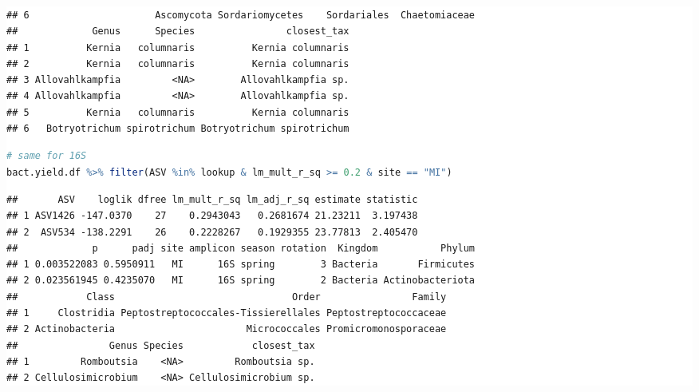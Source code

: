     ## 6                      Ascomycota Sordariomycetes    Sordariales  Chaetomiaceae
    ##             Genus      Species                closest_tax
    ## 1          Kernia   columnaris          Kernia columnaris
    ## 2          Kernia   columnaris          Kernia columnaris
    ## 3 Allovahlkampfia         <NA>        Allovahlkampfia sp.
    ## 4 Allovahlkampfia         <NA>        Allovahlkampfia sp.
    ## 5          Kernia   columnaris          Kernia columnaris
    ## 6   Botryotrichum spirotrichum Botryotrichum spirotrichum

``` r
# same for 16S
bact.yield.df %>% filter(ASV %in% lookup & lm_mult_r_sq >= 0.2 & site == "MI")
```

    ##       ASV    loglik dfree lm_mult_r_sq lm_adj_r_sq estimate statistic
    ## 1 ASV1426 -147.0370    27    0.2943043   0.2681674 21.23211  3.197438
    ## 2  ASV534 -138.2291    26    0.2228267   0.1929355 23.77813  2.405470
    ##             p      padj site amplicon season rotation  Kingdom           Phylum
    ## 1 0.003522083 0.5950911   MI      16S spring        3 Bacteria       Firmicutes
    ## 2 0.023561945 0.4235070   MI      16S spring        2 Bacteria Actinobacteriota
    ##            Class                               Order                Family
    ## 1     Clostridia Peptostreptococcales-Tissierellales Peptostreptococcaceae
    ## 2 Actinobacteria                       Micrococcales Promicromonosporaceae
    ##                Genus Species            closest_tax
    ## 1         Romboutsia    <NA>         Romboutsia sp.
    ## 2 Cellulosimicrobium    <NA> Cellulosimicrobium sp.